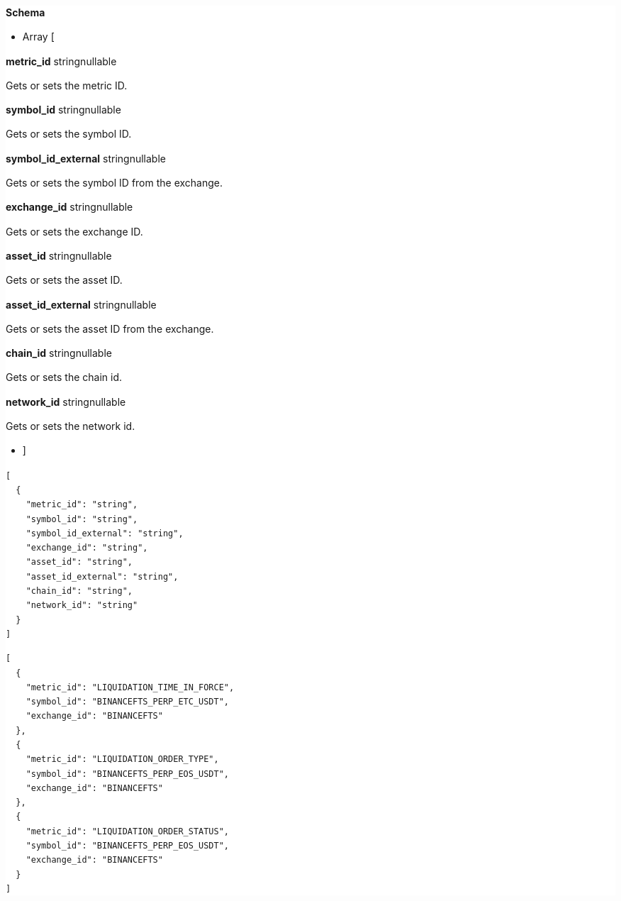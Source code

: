 **Schema**

* Array [

**metric\_id** stringnullable

Gets or sets the metric ID.

**symbol\_id** stringnullable

Gets or sets the symbol ID.

**symbol\_id\_external** stringnullable

Gets or sets the symbol ID from the exchange.

**exchange\_id** stringnullable

Gets or sets the exchange ID.

**asset\_id** stringnullable

Gets or sets the asset ID.

**asset\_id\_external** stringnullable

Gets or sets the asset ID from the exchange.

**chain\_id** stringnullable

Gets or sets the chain id.

**network\_id** stringnullable

Gets or sets the network id.

* ]

```
[  
  {  
    "metric_id": "string",  
    "symbol_id": "string",  
    "symbol_id_external": "string",  
    "exchange_id": "string",  
    "asset_id": "string",  
    "asset_id_external": "string",  
    "chain_id": "string",  
    "network_id": "string"  
  }  
]
```

```
[  
  {  
    "metric_id": "LIQUIDATION_TIME_IN_FORCE",  
    "symbol_id": "BINANCEFTS_PERP_ETC_USDT",  
    "exchange_id": "BINANCEFTS"  
  },  
  {  
    "metric_id": "LIQUIDATION_ORDER_TYPE",  
    "symbol_id": "BINANCEFTS_PERP_EOS_USDT",  
    "exchange_id": "BINANCEFTS"  
  },  
  {  
    "metric_id": "LIQUIDATION_ORDER_STATUS",  
    "symbol_id": "BINANCEFTS_PERP_EOS_USDT",  
    "exchange_id": "BINANCEFTS"  
  }  
]
```
